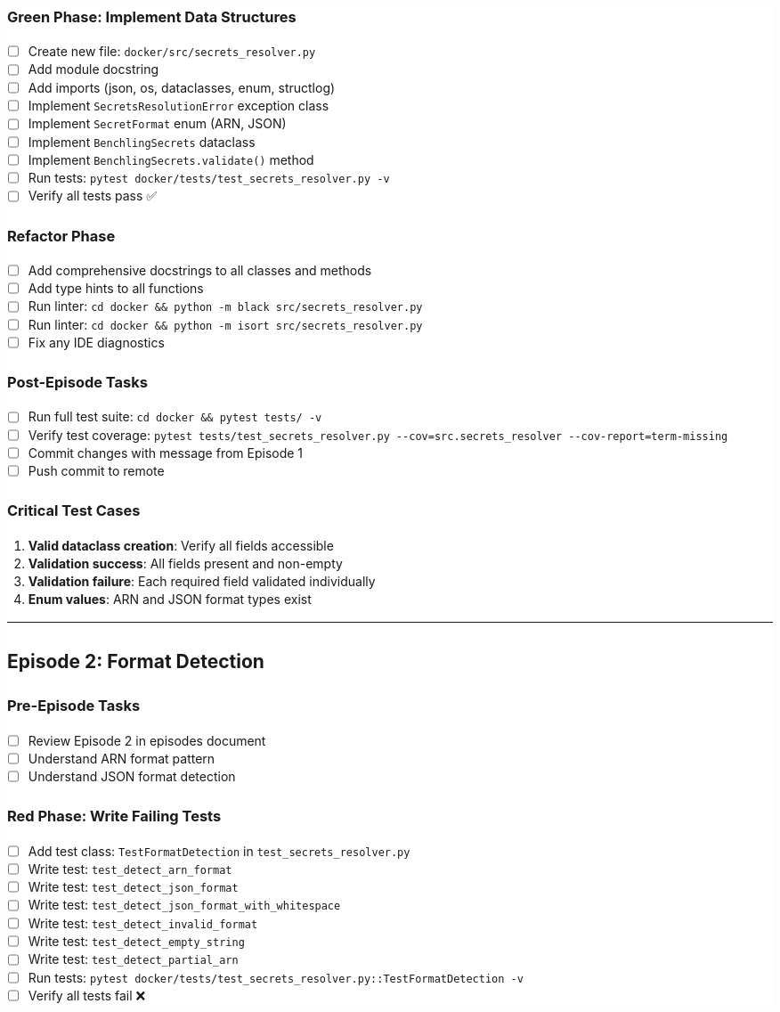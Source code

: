 ### Green Phase: Implement Data Structures
- [ ] Create new file: `docker/src/secrets_resolver.py`
- [ ] Add module docstring
- [ ] Add imports (json, os, dataclasses, enum, structlog)
- [ ] Implement `SecretsResolutionError` exception class
- [ ] Implement `SecretFormat` enum (ARN, JSON)
- [ ] Implement `BenchlingSecrets` dataclass
- [ ] Implement `BenchlingSecrets.validate()` method
- [ ] Run tests: `pytest docker/tests/test_secrets_resolver.py -v`
- [ ] Verify all tests pass ✅

### Refactor Phase
- [ ] Add comprehensive docstrings to all classes and methods
- [ ] Add type hints to all functions
- [ ] Run linter: `cd docker && python -m black src/secrets_resolver.py`
- [ ] Run linter: `cd docker && python -m isort src/secrets_resolver.py`
- [ ] Fix any IDE diagnostics

### Post-Episode Tasks
- [ ] Run full test suite: `cd docker && pytest tests/ -v`
- [ ] Verify test coverage: `pytest tests/test_secrets_resolver.py --cov=src.secrets_resolver --cov-report=term-missing`
- [ ] Commit changes with message from Episode 1
- [ ] Push commit to remote

### Critical Test Cases
1. **Valid dataclass creation**: Verify all fields accessible
2. **Validation success**: All fields present and non-empty
3. **Validation failure**: Each required field validated individually
4. **Enum values**: ARN and JSON format types exist

---

## Episode 2: Format Detection

### Pre-Episode Tasks
- [ ] Review Episode 2 in episodes document
- [ ] Understand ARN format pattern
- [ ] Understand JSON format detection

### Red Phase: Write Failing Tests
- [ ] Add test class: `TestFormatDetection` in `test_secrets_resolver.py`
- [ ] Write test: `test_detect_arn_format`
- [ ] Write test: `test_detect_json_format`
- [ ] Write test: `test_detect_json_format_with_whitespace`
- [ ] Write test: `test_detect_invalid_format`
- [ ] Write test: `test_detect_empty_string`
- [ ] Write test: `test_detect_partial_arn`
- [ ] Run tests: `pytest docker/tests/test_secrets_resolver.py::TestFormatDetection -v`
- [ ] Verify all tests fail ❌
